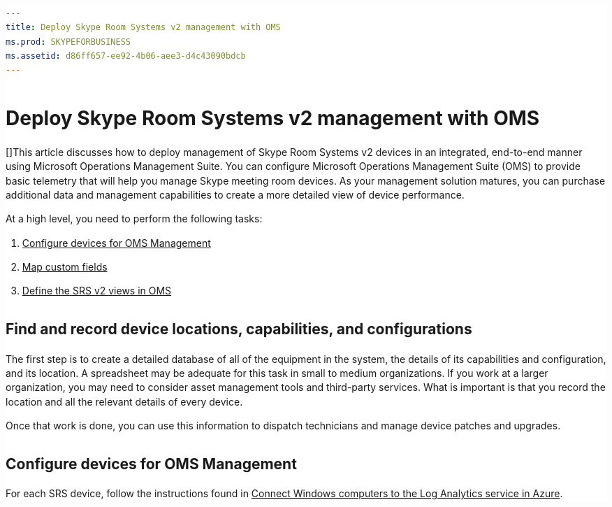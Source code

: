 ```yaml
---
title: Deploy Skype Room Systems v2 management with OMS
ms.prod: SKYPEFORBUSINESS
ms.assetid: d86ff657-ee92-4b06-aee3-d4c43090bdcb
---
```



# Deploy Skype Room Systems v2 management with OMS
[]This article discusses how to deploy management of Skype Room Systems v2 devices in an integrated, end-to-end manner using Microsoft Operations Management Suite. 
You can configure Microsoft Operations Management Suite (OMS) to provide basic telemetry that will help you manage Skype meeting room devices. As your management solution matures, you can purchase additional data and management capabilities to create a more detailed view of device performance.
  
    
    

At a high level, you need to perform the following tasks:
1.  [Configure devices for OMS Management ](deploy-skype-room-systems-v2-management-with-oms.md#config_devices)
    
  
2.  [Map custom fields](deploy-skype-room-systems-v2-management-with-oms.md#Custom_fields)
    
  
3.  [Define the SRS v2 views in OMS](deploy-skype-room-systems-v2-management-with-oms.md#Views)
    
  

## Find and record device locations, capabilities, and configurations
<a name="find_devices"> </a>

The first step is to create a detailed database of all of the equipment in the system, the details of its capabilities and configuration, and its location. A spreadsheet may be adequate for this task in small to medium organizations. If you work at a larger organization, you may need to consider asset management tools and third-party services. What is important is that you record the location and all the relevant details of every device.
  
    
    
Once that work is done, you can use this information to dispatch technicians and manage device patches and upgrades.
  
    
    

## Configure devices for OMS Management
<a name="config_devices"> </a>

For each SRS device, follow the instructions found in [Connect Windows computers to the Log Analytics service in Azure](https://docs.microsoft.com/en-us/azure/log-analytics/log-analytics-windows-agents).
  
    
    